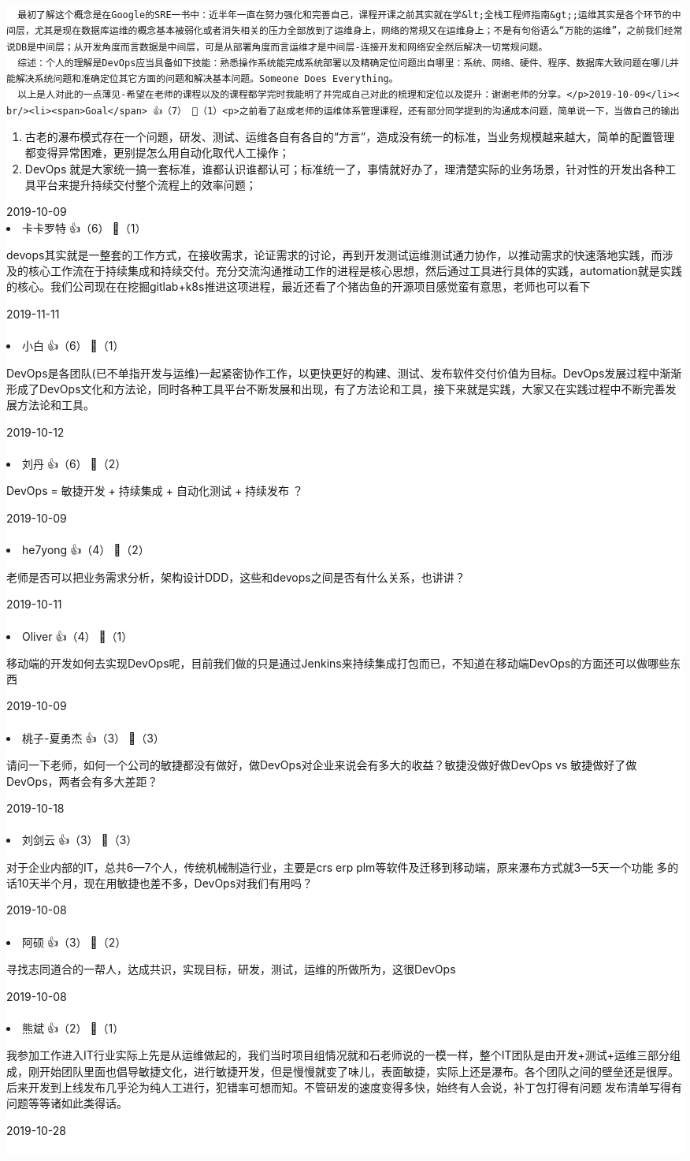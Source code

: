       最初了解这个概念是在Google的SRE一书中：近半年一直在努力强化和完善自己，课程开课之前其实就在学&lt;全栈工程师指南&gt;;运维其实是各个环节的中间层，尤其是现在数据库运维的概念基本被弱化或者消失相关的压力全部放到了运维身上，网络的常规又在运维身上；不是有句俗语么“万能的运维”，之前我们经常说DB是中间层；从开发角度而言数据是中间层，可是从部署角度而言运维才是中间层-连接开发和网络安全然后解决一切常规问题。
      综述：个人的理解是DevOps应当具备如下技能：熟悉操作系统能完成系统部署以及精确定位问题出自哪里：系统、网络、硬件、程序、数据库大致问题在哪儿并能解决系统问题和准确定位其它方面的问题和解决基本问题。Someone Does Everything。
      以上是人对此的一点薄见-希望在老师的课程以及的课程都学完时我能明了并完成自己对此的梳理和定位以及提升：谢谢老师的分享。</p>2019-10-09</li><br/><li><span>Goal</span> 👍（7） 💬（1）<p>之前看了赵成老师的运维体系管理课程，还有部分同学提到的沟通成本问题，简单说一下，当做自己的输出
1. 古老的瀑布模式存在一个问题，研发、测试、运维各自有各自的“方言”，造成没有统一的标准，当业务规模越来越大，简单的配置管理都变得异常困难，更别提怎么用自动化取代人工操作；
2.  DevOps 就是大家统一搞一套标准，谁都认识谁都认可；标准统一了，事情就好办了，理清楚实际的业务场景，针对性的开发出各种工具平台来提升持续交付整个流程上的效率问题；
</p>2019-10-09</li><br/><li><span>卡卡罗特</span> 👍（6） 💬（1）<p>devops其实就是一整套的工作方式，在接收需求，论证需求的讨论，再到开发测试运维测试通力协作，以推动需求的快速落地实践，而涉及的核心工作流在于持续集成和持续交付。充分交流沟通推动工作的进程是核心思想，然后通过工具进行具体的实践，automation就是实践的核心。我们公司现在在挖掘gitlab+k8s推进这项进程，最近还看了个猪齿鱼的开源项目感觉蛮有意思，老师也可以看下</p>2019-11-11</li><br/><li><span>小白</span> 👍（6） 💬（1）<p>DevOps是各团队(已不单指开发与运维)一起紧密协作工作，以更快更好的构建、测试、发布软件交付价值为目标。DevOps发展过程中渐渐形成了DevOps文化和方法论，同时各种工具平台不断发展和出现，有了方法论和工具，接下来就是实践，大家又在实践过程中不断完善发展方法论和工具。</p>2019-10-12</li><br/><li><span>刘丹</span> 👍（6） 💬（2）<p>DevOps = 敏捷开发 + 持续集成 + 自动化测试 + 持续发布 ？</p>2019-10-09</li><br/><li><span>he7yong</span> 👍（4） 💬（2）<p>老师是否可以把业务需求分析，架构设计DDD，这些和devops之间是否有什么关系，也讲讲？</p>2019-10-11</li><br/><li><span>Oliver</span> 👍（4） 💬（1）<p>移动端的开发如何去实现DevOps呢，目前我们做的只是通过Jenkins来持续集成打包而已，不知道在移动端DevOps的方面还可以做哪些东西</p>2019-10-09</li><br/><li><span>桃子-夏勇杰</span> 👍（3） 💬（3）<p>请问一下老师，如何一个公司的敏捷都没有做好，做DevOps对企业来说会有多大的收益？敏捷没做好做DevOps vs 敏捷做好了做DevOps，两者会有多大差距？</p>2019-10-18</li><br/><li><span>刘剑云</span> 👍（3） 💬（3）<p>对于企业内部的IT，总共6—7个人，传统机械制造行业，主要是crs erp plm等软件及迁移到移动端，原来瀑布方式就3—5天一个功能 多的话10天半个月，现在用敏捷也差不多，DevOps对我们有用吗？</p>2019-10-08</li><br/><li><span>阿硕</span> 👍（3） 💬（2）<p>寻找志同道合的一帮人，达成共识，实现目标，研发，测试，运维的所做所为，这很DevOps</p>2019-10-08</li><br/><li><span>熊斌</span> 👍（2） 💬（1）<p>我参加工作进入IT行业实际上先是从运维做起的，我们当时项目组情况就和石老师说的一模一样，整个IT团队是由开发+测试+运维三部分组成，刚开始团队里面也倡导敏捷文化，进行敏捷开发，但是慢慢就变了味儿，表面敏捷，实际上还是瀑布。各个团队之间的壁垒还是很厚。后来开发到上线发布几乎沦为纯人工进行，犯错率可想而知。不管研发的速度变得多快，始终有人会说，补丁包打得有问题 发布清单写得有问题等等诸如此类得话。</p>2019-10-28</li><br/>
</ul>